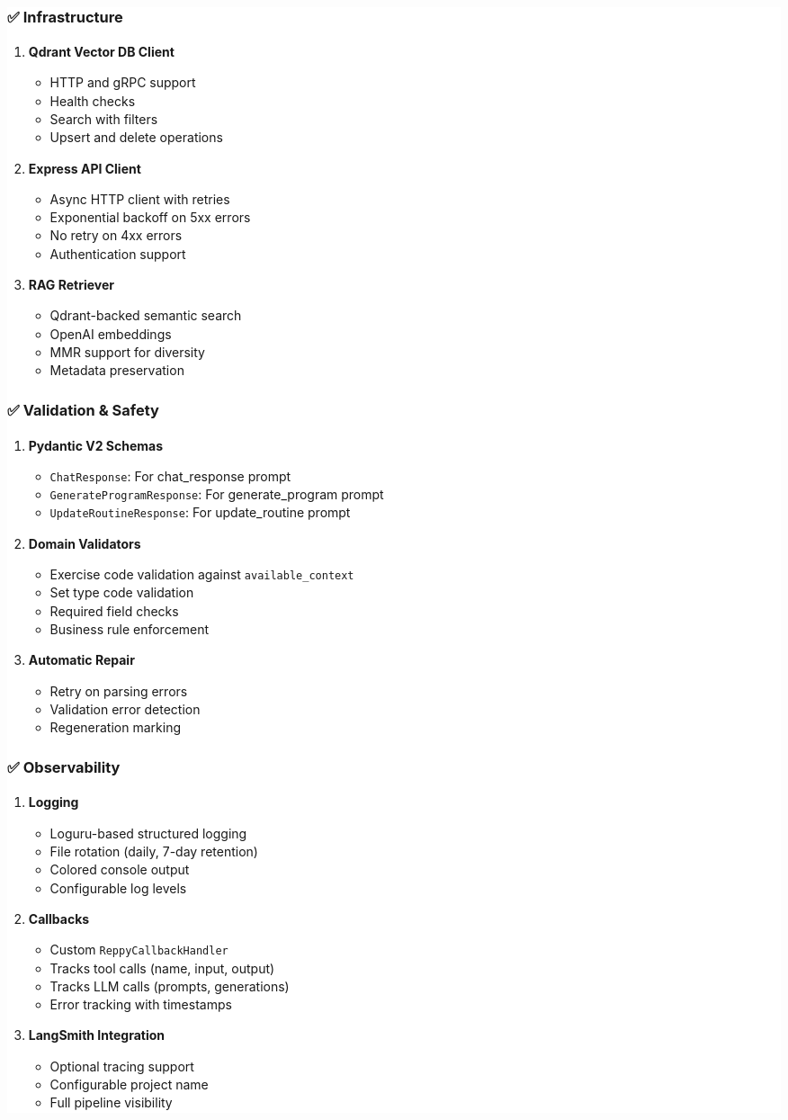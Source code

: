 ### ✅ Infrastructure

1. **Qdrant Vector DB Client**
   - HTTP and gRPC support
   - Health checks
   - Search with filters
   - Upsert and delete operations

2. **Express API Client**
   - Async HTTP client with retries
   - Exponential backoff on 5xx errors
   - No retry on 4xx errors
   - Authentication support

3. **RAG Retriever**
   - Qdrant-backed semantic search
   - OpenAI embeddings
   - MMR support for diversity
   - Metadata preservation

### ✅ Validation & Safety

1. **Pydantic V2 Schemas**
   - `ChatResponse`: For chat_response prompt
   - `GenerateProgramResponse`: For generate_program prompt
   - `UpdateRoutineResponse`: For update_routine prompt

2. **Domain Validators**
   - Exercise code validation against `available_context`
   - Set type code validation
   - Required field checks
   - Business rule enforcement

3. **Automatic Repair**
   - Retry on parsing errors
   - Validation error detection
   - Regeneration marking

### ✅ Observability

1. **Logging**
   - Loguru-based structured logging
   - File rotation (daily, 7-day retention)
   - Colored console output
   - Configurable log levels

2. **Callbacks**
   - Custom `ReppyCallbackHandler`
   - Tracks tool calls (name, input, output)
   - Tracks LLM calls (prompts, generations)
   - Error tracking with timestamps

3. **LangSmith Integration**
   - Optional tracing support
   - Configurable project name
   - Full pipeline visibility
